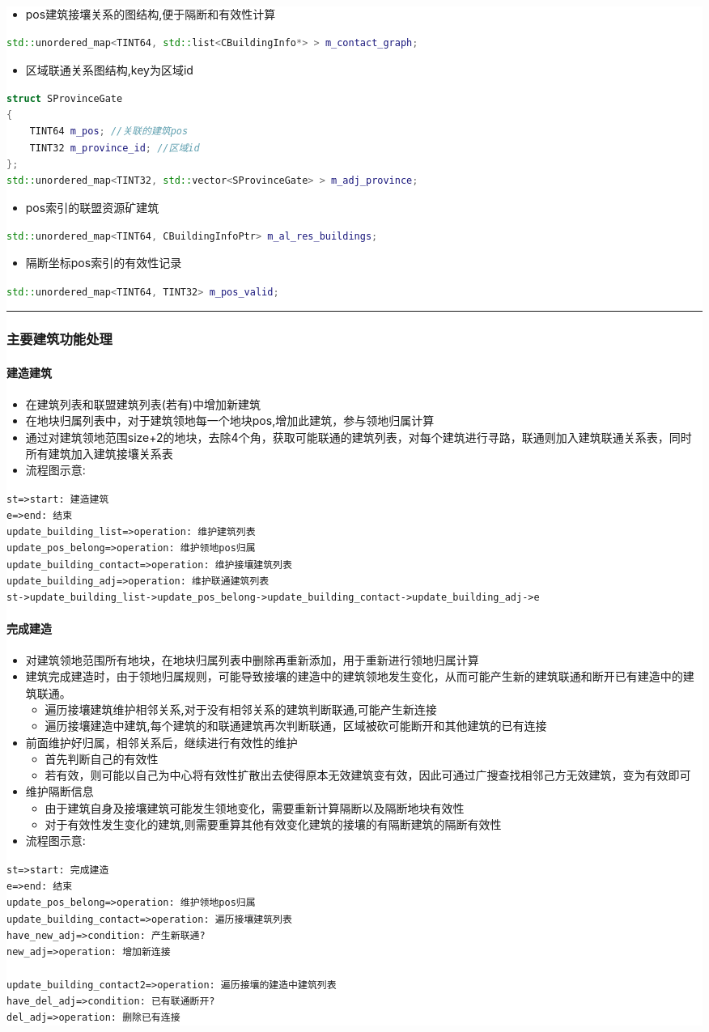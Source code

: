- pos建筑接壤关系的图结构,便于隔断和有效性计算
```c++
std::unordered_map<TINT64, std::list<CBuildingInfo*> > m_contact_graph;
```

- 区域联通关系图结构,key为区域id
```c++
struct SProvinceGate
{
    TINT64 m_pos; //关联的建筑pos
    TINT32 m_province_id; //区域id
};
std::unordered_map<TINT32, std::vector<SProvinceGate> > m_adj_province;
```

- pos索引的联盟资源矿建筑
```c++
std::unordered_map<TINT64, CBuildingInfoPtr> m_al_res_buildings;
```

- 隔断坐标pos索引的有效性记录
```c++
std::unordered_map<TINT64, TINT32> m_pos_valid;
```

---
### 主要建筑功能处理
#### 建造建筑
- 在建筑列表和联盟建筑列表(若有)中增加新建筑
- 在地块归属列表中，对于建筑领地每一个地块pos,增加此建筑，参与领地归属计算
- 通过对建筑领地范围size+2的地块，去除4个角，获取可能联通的建筑列表，对每个建筑进行寻路，联通则加入建筑联通关系表，同时所有建筑加入建筑接壤关系表
- 流程图示意:
```flow
st=>start: 建造建筑
e=>end: 结束
update_building_list=>operation: 维护建筑列表
update_pos_belong=>operation: 维护领地pos归属
update_building_contact=>operation: 维护接壤建筑列表
update_building_adj=>operation: 维护联通建筑列表
st->update_building_list->update_pos_belong->update_building_contact->update_building_adj->e
```

#### 完成建造
- 对建筑领地范围所有地块，在地块归属列表中删除再重新添加，用于重新进行领地归属计算
- 建筑完成建造时，由于领地归属规则，可能导致接壤的建造中的建筑领地发生变化，从而可能产生新的建筑联通和断开已有建造中的建筑联通。
   - 遍历接壤建筑维护相邻关系,对于没有相邻关系的建筑判断联通,可能产生新连接
   - 遍历接壤建造中建筑,每个建筑的和联通建筑再次判断联通，区域被砍可能断开和其他建筑的已有连接
- 前面维护好归属，相邻关系后，继续进行有效性的维护
   - 首先判断自己的有效性
   - 若有效，则可能以自己为中心将有效性扩散出去使得原本无效建筑变有效，因此可通过广搜查找相邻己方无效建筑，变为有效即可
- 维护隔断信息
   - 由于建筑自身及接壤建筑可能发生领地变化，需要重新计算隔断以及隔断地块有效性
   - 对于有效性发生变化的建筑,则需要重算其他有效变化建筑的接壤的有隔断建筑的隔断有效性
- 流程图示意:
```flow
st=>start: 完成建造
e=>end: 结束
update_pos_belong=>operation: 维护领地pos归属
update_building_contact=>operation: 遍历接壤建筑列表
have_new_adj=>condition: 产生新联通?
new_adj=>operation: 增加新连接

update_building_contact2=>operation: 遍历接壤的建造中建筑列表
have_del_adj=>condition: 已有联通断开?
del_adj=>operation: 删除已有连接

```